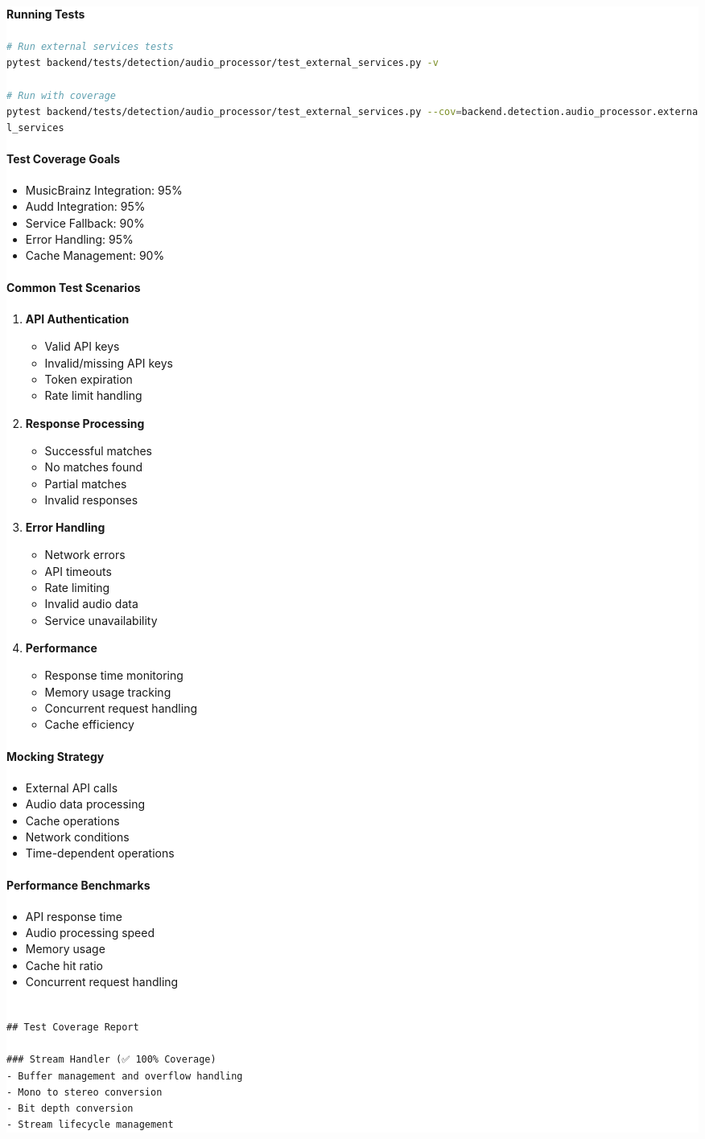 #### Running Tests
```bash
# Run external services tests
pytest backend/tests/detection/audio_processor/test_external_services.py -v

# Run with coverage
pytest backend/tests/detection/audio_processor/test_external_services.py --cov=backend.detection.audio_processor.external_services
```

#### Test Coverage Goals
- MusicBrainz Integration: 95%
- Audd Integration: 95%
- Service Fallback: 90%
- Error Handling: 95%
- Cache Management: 90%

#### Common Test Scenarios

1. **API Authentication**
   - Valid API keys
   - Invalid/missing API keys
   - Token expiration
   - Rate limit handling

2. **Response Processing**
   - Successful matches
   - No matches found
   - Partial matches
   - Invalid responses

3. **Error Handling**
   - Network errors
   - API timeouts
   - Rate limiting
   - Invalid audio data
   - Service unavailability

4. **Performance**
   - Response time monitoring
   - Memory usage tracking
   - Concurrent request handling
   - Cache efficiency

#### Mocking Strategy
- External API calls
- Audio data processing
- Cache operations
- Network conditions
- Time-dependent operations

#### Performance Benchmarks
- API response time
- Audio processing speed
- Memory usage
- Cache hit ratio
- Concurrent request handling
```

## Test Coverage Report

### Stream Handler (✅ 100% Coverage)
- Buffer management and overflow handling
- Mono to stereo conversion
- Bit depth conversion
- Stream lifecycle management
```